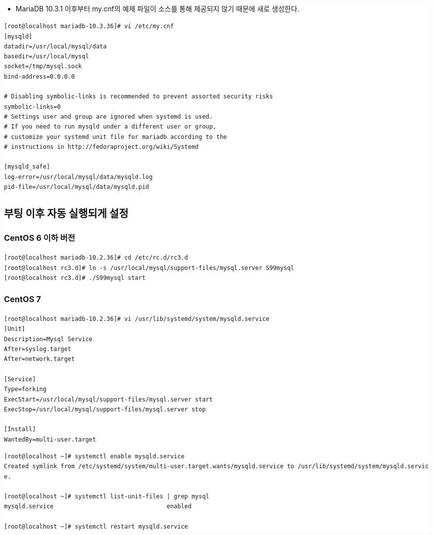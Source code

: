 - MariaDB 10.3.1 이후부터 my.cnf의 예제 파일이 소스를 통해 제공되지 않기 때문에 새로 생성한다.

```
[root@localhost mariadb-10.3.36]# vi /etc/my.cnf
[mysqld]
datadir=/usr/local/mysql/data
basedir=/usr/local/mysql
socket=/tmp/mysql.sock
bind-address=0.0.0.0

# Disabling symbolic-links is recommended to prevent assorted security risks
symbolic-links=0
# Settings user and group are ignored when systemd is used.
# If you need to run mysqld under a different user or group,
# customize your systemd unit file for mariadb according to the
# instructions in http://fedoraproject.org/wiki/Systemd

[mysqld_safe]
log-error=/usr/local/mysql/data/mysqld.log
pid-file=/usr/local/mysql/data/mysqld.pid
```

## 부팅 이후 자동 실행되게 설정
### CentOS 6 이하 버전
```
[root@localhost mariadb-10.2.36]# cd /etc/rc.d/rc3.d
[root@localhost rc3.d]# ln -s /usr/local/mysql/support-files/mysql.server S99mysql
[root@localhost rc3.d]# ./S99mysql start
```
### CentOS 7
```
[root@localhost mariadb-10.2.36]# vi /usr/lib/systemd/system/mysqld.service
[Unit]
Description=Mysql Service
After=syslog.target
After=network.target

[Service]
Type=forking
ExecStart=/usr/local/mysql/support-files/mysql.server start
ExecStop=/usr/local/mysql/support-files/mysql.server stop

[Install]
WantedBy=multi-user.target
```

```
[root@localhost ~]# systemctl enable mysqld.service
Created symlink from /etc/systemd/system/multi-user.target.wants/mysqld.service to /usr/lib/systemd/system/mysqld.service.

[root@localhost ~]# systemctl list-unit-files | grep mysql
mysqld.service                                enabled

[root@localhost ~]# systemctl restart mysqld.service
```